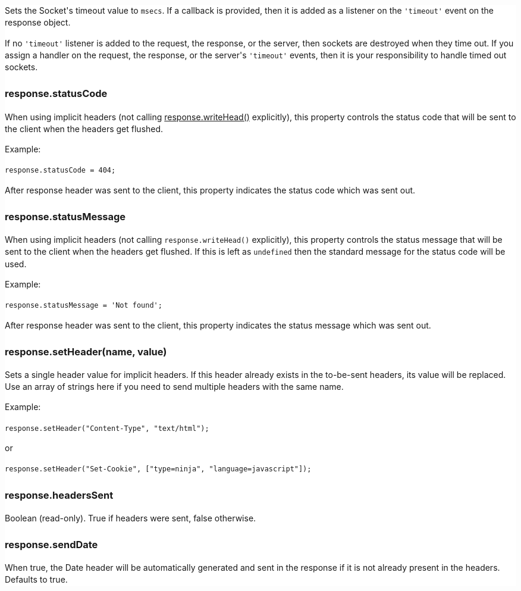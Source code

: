 Sets the Socket's timeout value to `msecs`. If a callback is provided, then it is added as a listener on the `'timeout'` event on the response object.

If no `'timeout'` listener is added to the request, the response, or the server, then sockets are destroyed when they time out. If you assign a handler on the request, the response, or the server's `'timeout'` events, then it is your responsibility to handle timed out sockets.

### response.statusCode

When using implicit headers (not calling [response.writeHead()](#http_response_writehead_statuscode_reasonphrase_headers) explicitly), this property controls the status code that will be sent to the client when the headers get flushed.

Example:

    response.statusCode = 404;
    

After response header was sent to the client, this property indicates the status code which was sent out.

### response.statusMessage

When using implicit headers (not calling `response.writeHead()` explicitly), this property controls the status message that will be sent to the client when the headers get flushed. If this is left as `undefined` then the standard message for the status code will be used.

Example:

    response.statusMessage = 'Not found';
    

After response header was sent to the client, this property indicates the status message which was sent out.

### response.setHeader(name, value)

Sets a single header value for implicit headers. If this header already exists in the to-be-sent headers, its value will be replaced. Use an array of strings here if you need to send multiple headers with the same name.

Example:

    response.setHeader("Content-Type", "text/html");
    

or

    response.setHeader("Set-Cookie", ["type=ninja", "language=javascript"]);
    

### response.headersSent

Boolean (read-only). True if headers were sent, false otherwise.

### response.sendDate

When true, the Date header will be automatically generated and sent in the response if it is not already present in the headers. Defaults to true.
